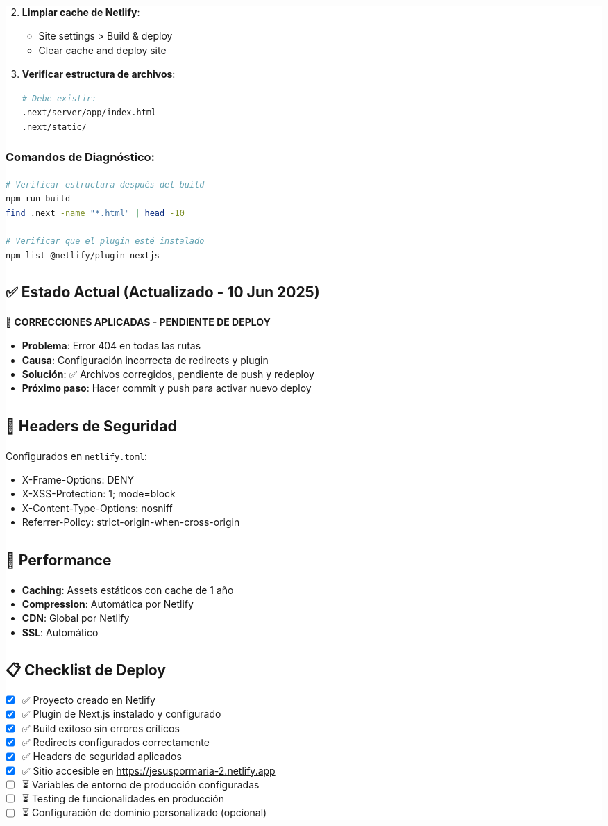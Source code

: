 2. **Limpiar cache de Netlify**:
   - Site settings > Build & deploy
   - Clear cache and deploy site

3. **Verificar estructura de archivos**:
   ```bash
   # Debe existir:
   .next/server/app/index.html
   .next/static/
   ```

### Comandos de Diagnóstico:
```bash
# Verificar estructura después del build
npm run build
find .next -name "*.html" | head -10

# Verificar que el plugin esté instalado
npm list @netlify/plugin-nextjs
```

## ✅ Estado Actual (Actualizado - 10 Jun 2025)

**🔧 CORRECCIONES APLICADAS - PENDIENTE DE DEPLOY**

- **Problema**: Error 404 en todas las rutas
- **Causa**: Configuración incorrecta de redirects y plugin
- **Solución**: ✅ Archivos corregidos, pendiente de push y redeploy
- **Próximo paso**: Hacer commit y push para activar nuevo deploy

## 📝 Headers de Seguridad

Configurados en `netlify.toml`:
- X-Frame-Options: DENY
- X-XSS-Protection: 1; mode=block
- X-Content-Type-Options: nosniff
- Referrer-Policy: strict-origin-when-cross-origin

## 🎯 Performance

- **Caching**: Assets estáticos con cache de 1 año
- **Compression**: Automática por Netlify
- **CDN**: Global por Netlify
- **SSL**: Automático

## 📋 Checklist de Deploy

- [x] ✅ Proyecto creado en Netlify
- [x] ✅ Plugin de Next.js instalado y configurado
- [x] ✅ Build exitoso sin errores críticos
- [x] ✅ Redirects configurados correctamente
- [x] ✅ Headers de seguridad aplicados
- [x] ✅ Sitio accesible en https://jesuspormaria-2.netlify.app
- [ ] ⏳ Variables de entorno de producción configuradas
- [ ] ⏳ Testing de funcionalidades en producción
- [ ] ⏳ Configuración de dominio personalizado (opcional)
